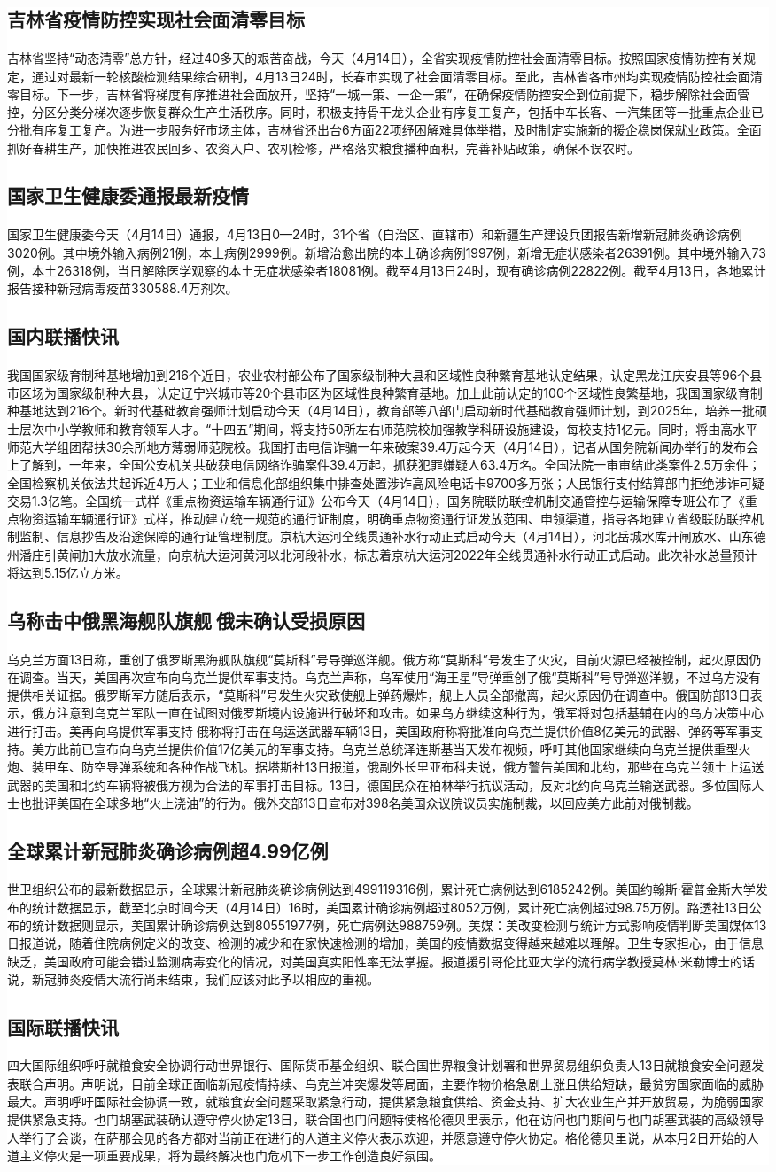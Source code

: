 
## 吉林省疫情防控实现社会面清零目标


吉林省坚持“动态清零”总方针，经过40多天的艰苦奋战，今天（4月14日），全省实现疫情防控社会面清零目标。按照国家疫情防控有关规定，通过对最新一轮核酸检测结果综合研判，4月13日24时，长春市实现了社会面清零目标。至此，吉林省各市州均实现疫情防控社会面清零目标。下一步，吉林省将梯度有序推进社会面放开，坚持“一城一策、一企一策”，在确保疫情防控安全到位前提下，稳步解除社会面管控，分区分类分梯次逐步恢复群众生产生活秩序。同时，积极支持骨干龙头企业有序复工复产，包括中车长客、一汽集团等一批重点企业已分批有序复工复产。为进一步服务好市场主体，吉林省还出台6方面22项纾困解难具体举措，及时制定实施新的援企稳岗保就业政策。全面抓好春耕生产，加快推进农民回乡、农资入户、农机检修，严格落实粮食播种面积，完善补贴政策，确保不误农时。


## 国家卫生健康委通报最新疫情


国家卫生健康委今天（4月14日）通报，4月13日0—24时，31个省（自治区、直辖市）和新疆生产建设兵团报告新增新冠肺炎确诊病例3020例。其中境外输入病例21例，本土病例2999例。新增治愈出院的本土确诊病例1997例，新增无症状感染者26391例。其中境外输入73例，本土26318例，当日解除医学观察的本土无症状感染者18081例。截至4月13日24时，现有确诊病例22822例。截至4月13日，各地累计报告接种新冠病毒疫苗330588.4万剂次。


## 国内联播快讯


我国国家级育制种基地增加到216个近日，农业农村部公布了国家级制种大县和区域性良种繁育基地认定结果，认定黑龙江庆安县等96个县市区场为国家级制种大县，认定辽宁兴城市等20个县市区为区域性良种繁育基地。加上此前认定的100个区域性良繁基地，我国国家级育制种基地达到216个。新时代基础教育强师计划启动今天（4月14日），教育部等八部门启动新时代基础教育强师计划，到2025年，培养一批硕士层次中小学教师和教育领军人才。“十四五”期间，将支持50所左右师范院校加强教学科研设施建设，每校支持1亿元。同时，将由高水平师范大学组团帮扶30余所地方薄弱师范院校。我国打击电信诈骗一年来破案39.4万起今天（4月14日），记者从国务院新闻办举行的发布会上了解到，一年来，全国公安机关共破获电信网络诈骗案件39.4万起，抓获犯罪嫌疑人63.4万名。全国法院一审审结此类案件2.5万余件；全国检察机关依法共起诉近4万人；工业和信息化部组织集中排查处置涉诈高风险电话卡9700多万张；人民银行支付结算部门拒绝涉诈可疑交易1.3亿笔。全国统一式样《重点物资运输车辆通行证》公布今天（4月14日），国务院联防联控机制交通管控与运输保障专班公布了《重点物资运输车辆通行证》式样，推动建立统一规范的通行证制度，明确重点物资通行证发放范围、申领渠道，指导各地建立省级联防联控机制监制、信息抄告及沿途保障的通行证管理制度。京杭大运河全线贯通补水行动正式启动今天（4月14日），河北岳城水库开闸放水、山东德州潘庄引黄闸加大放水流量，向京杭大运河黄河以北河段补水，标志着京杭大运河2022年全线贯通补水行动正式启动。此次补水总量预计将达到5.15亿立方米。


## 乌称击中俄黑海舰队旗舰 俄未确认受损原因


乌克兰方面13日称，重创了俄罗斯黑海舰队旗舰“莫斯科”号导弹巡洋舰。俄方称“莫斯科”号发生了火灾，目前火源已经被控制，起火原因仍在调查。当天，美国再次宣布向乌克兰提供军事支持。乌克兰声称，乌军使用“海王星”导弹重创了俄“莫斯科”号导弹巡洋舰，不过乌方没有提供相关证据。俄罗斯军方随后表示，“莫斯科”号发生火灾致使舰上弹药爆炸，舰上人员全部撤离，起火原因仍在调查中。俄国防部13日表示，俄方注意到乌克兰军队一直在试图对俄罗斯境内设施进行破坏和攻击。如果乌方继续这种行为，俄军将对包括基辅在内的乌方决策中心进行打击。美再向乌提供军事支持 俄称将打击在乌运送武器车辆13日，美国政府称将批准向乌克兰提供价值8亿美元的武器、弹药等军事支持。美方此前已宣布向乌克兰提供价值17亿美元的军事支持。乌克兰总统泽连斯基当天发布视频，呼吁其他国家继续向乌克兰提供重型火炮、装甲车、防空导弹系统和各种作战飞机。据塔斯社13日报道，俄副外长里亚布科夫说，俄方警告美国和北约，那些在乌克兰领土上运送武器的美国和北约车辆将被俄方视为合法的军事打击目标。13日，德国民众在柏林举行抗议活动，反对北约向乌克兰输送武器。多位国际人士也批评美国在全球多地“火上浇油”的行为。俄外交部13日宣布对398名美国众议院议员实施制裁，以回应美方此前对俄制裁。


## 全球累计新冠肺炎确诊病例超4.99亿例


世卫组织公布的最新数据显示，全球累计新冠肺炎确诊病例达到499119316例，累计死亡病例达到6185242例。美国约翰斯·霍普金斯大学发布的统计数据显示，截至北京时间今天（4月14日）16时，美国累计确诊病例超过8052万例，累计死亡病例超过98.75万例。路透社13日公布的统计数据则显示，美国累计确诊病例达到80551977例，死亡病例达988759例。美媒：美改变检测与统计方式影响疫情判断美国媒体13日报道说，随着住院病例定义的改变、检测的减少和在家快速检测的增加，美国的疫情数据变得越来越难以理解。卫生专家担心，由于信息缺乏，美国政府可能会错过监测病毒变化的情况，对美国真实阳性率无法掌握。报道援引哥伦比亚大学的流行病学教授莫林·米勒博士的话说，新冠肺炎疫情大流行尚未结束，我们应该对此予以相应的重视。


## 国际联播快讯


四大国际组织呼吁就粮食安全协调行动世界银行、国际货币基金组织、联合国世界粮食计划署和世界贸易组织负责人13日就粮食安全问题发表联合声明。声明说，目前全球正面临新冠疫情持续、乌克兰冲突爆发等局面，主要作物价格急剧上涨且供给短缺，最贫穷国家面临的威胁最大。声明呼吁国际社会协调一致，就粮食安全问题采取紧急行动，提供紧急粮食供给、资金支持、扩大农业生产并开放贸易，为脆弱国家提供紧急支持。也门胡塞武装确认遵守停火协定13日，联合国也门问题特使格伦德贝里表示，他在访问也门期间与也门胡塞武装的高级领导人举行了会谈，在萨那会见的各方都对当前正在进行的人道主义停火表示欢迎，并愿意遵守停火协定。格伦德贝里说，从本月2日开始的人道主义停火是一项重要成果，将为最终解决也门危机下一步工作创造良好氛围。
